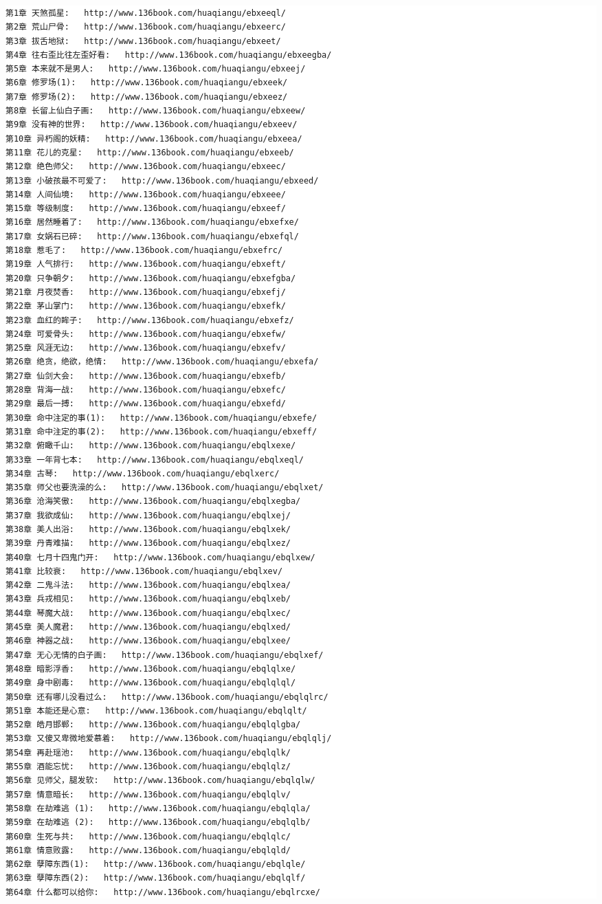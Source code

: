     第1章 天煞孤星:   http://www.136book.com/huaqiangu/ebxeeql/
    第2章 荒山尸骨:   http://www.136book.com/huaqiangu/ebxeerc/
    第3章 拔舌地狱:   http://www.136book.com/huaqiangu/ebxeet/
    第4章 往右歪比往左歪好看:   http://www.136book.com/huaqiangu/ebxeegba/
    第5章 本来就不是男人:   http://www.136book.com/huaqiangu/ebxeej/
    第6章 修罗场(1):   http://www.136book.com/huaqiangu/ebxeek/
    第7章 修罗场(2):   http://www.136book.com/huaqiangu/ebxeez/
    第8章 长留上仙白子画:   http://www.136book.com/huaqiangu/ebxeew/
    第9章 没有神的世界:   http://www.136book.com/huaqiangu/ebxeev/
    第10章 异朽阁的妖精:   http://www.136book.com/huaqiangu/ebxeea/
    第11章 花儿的克星:   http://www.136book.com/huaqiangu/ebxeeb/
    第12章 绝色师父:   http://www.136book.com/huaqiangu/ebxeec/
    第13章 小破孩最不可爱了:   http://www.136book.com/huaqiangu/ebxeed/
    第14章 人间仙境:   http://www.136book.com/huaqiangu/ebxeee/
    第15章 等级制度:   http://www.136book.com/huaqiangu/ebxeef/
    第16章 居然睡着了:   http://www.136book.com/huaqiangu/ebxefxe/
    第17章 女娲石已碎:   http://www.136book.com/huaqiangu/ebxefql/
    第18章 惹毛了:   http://www.136book.com/huaqiangu/ebxefrc/
    第19章 人气排行:   http://www.136book.com/huaqiangu/ebxeft/
    第20章 只争朝夕:   http://www.136book.com/huaqiangu/ebxefgba/
    第21章 月夜焚香:   http://www.136book.com/huaqiangu/ebxefj/
    第22章 茅山掌门:   http://www.136book.com/huaqiangu/ebxefk/
    第23章 血红的眸子:   http://www.136book.com/huaqiangu/ebxefz/
    第24章 可爱骨头:   http://www.136book.com/huaqiangu/ebxefw/
    第25章 风涯无边:   http://www.136book.com/huaqiangu/ebxefv/
    第26章 绝贪，绝欲，绝情:   http://www.136book.com/huaqiangu/ebxefa/
    第27章 仙剑大会:   http://www.136book.com/huaqiangu/ebxefb/
    第28章 背海一战:   http://www.136book.com/huaqiangu/ebxefc/
    第29章 最后一搏:   http://www.136book.com/huaqiangu/ebxefd/
    第30章 命中注定的事(1):   http://www.136book.com/huaqiangu/ebxefe/
    第31章 命中注定的事(2):   http://www.136book.com/huaqiangu/ebxeff/
    第32章 俯瞰千山:   http://www.136book.com/huaqiangu/ebqlxexe/
    第33章 一年背七本:   http://www.136book.com/huaqiangu/ebqlxeql/
    第34章 古琴:   http://www.136book.com/huaqiangu/ebqlxerc/
    第35章 师父也要洗澡的么:   http://www.136book.com/huaqiangu/ebqlxet/
    第36章 沧海笑傲:   http://www.136book.com/huaqiangu/ebqlxegba/
    第37章 我欲成仙:   http://www.136book.com/huaqiangu/ebqlxej/
    第38章 美人出浴:   http://www.136book.com/huaqiangu/ebqlxek/
    第39章 丹青难描:   http://www.136book.com/huaqiangu/ebqlxez/
    第40章 七月十四鬼门开:   http://www.136book.com/huaqiangu/ebqlxew/
    第41章 比较衰:   http://www.136book.com/huaqiangu/ebqlxev/
    第42章 二鬼斗法:   http://www.136book.com/huaqiangu/ebqlxea/
    第43章 兵戎相见:   http://www.136book.com/huaqiangu/ebqlxeb/
    第44章 琴魔大战:   http://www.136book.com/huaqiangu/ebqlxec/
    第45章 美人魔君:   http://www.136book.com/huaqiangu/ebqlxed/
    第46章 神器之战:   http://www.136book.com/huaqiangu/ebqlxee/
    第47章 无心无情的白子画:   http://www.136book.com/huaqiangu/ebqlxef/
    第48章 暗影浮香:   http://www.136book.com/huaqiangu/ebqlqlxe/
    第49章 身中剧毒:   http://www.136book.com/huaqiangu/ebqlqlql/
    第50章 还有哪儿没看过么:   http://www.136book.com/huaqiangu/ebqlqlrc/
    第51章 本能还是心意:   http://www.136book.com/huaqiangu/ebqlqlt/
    第52章 皓月邯郸:   http://www.136book.com/huaqiangu/ebqlqlgba/
    第53章 又傻又卑微地爱慕着:   http://www.136book.com/huaqiangu/ebqlqlj/
    第54章 再赴瑶池:   http://www.136book.com/huaqiangu/ebqlqlk/
    第55章 酒能忘忧:   http://www.136book.com/huaqiangu/ebqlqlz/
    第56章 见师父，腿发软:   http://www.136book.com/huaqiangu/ebqlqlw/
    第57章 情意暗长:   http://www.136book.com/huaqiangu/ebqlqlv/
    第58章 在劫难逃 (1):   http://www.136book.com/huaqiangu/ebqlqla/
    第59章 在劫难逃 (2):   http://www.136book.com/huaqiangu/ebqlqlb/
    第60章 生死与共:   http://www.136book.com/huaqiangu/ebqlqlc/
    第61章 情意败露:   http://www.136book.com/huaqiangu/ebqlqld/
    第62章 孽障东西(1):   http://www.136book.com/huaqiangu/ebqlqle/
    第63章 孽障东西(2):   http://www.136book.com/huaqiangu/ebqlqlf/
    第64章 什么都可以给你:   http://www.136book.com/huaqiangu/ebqlrcxe/